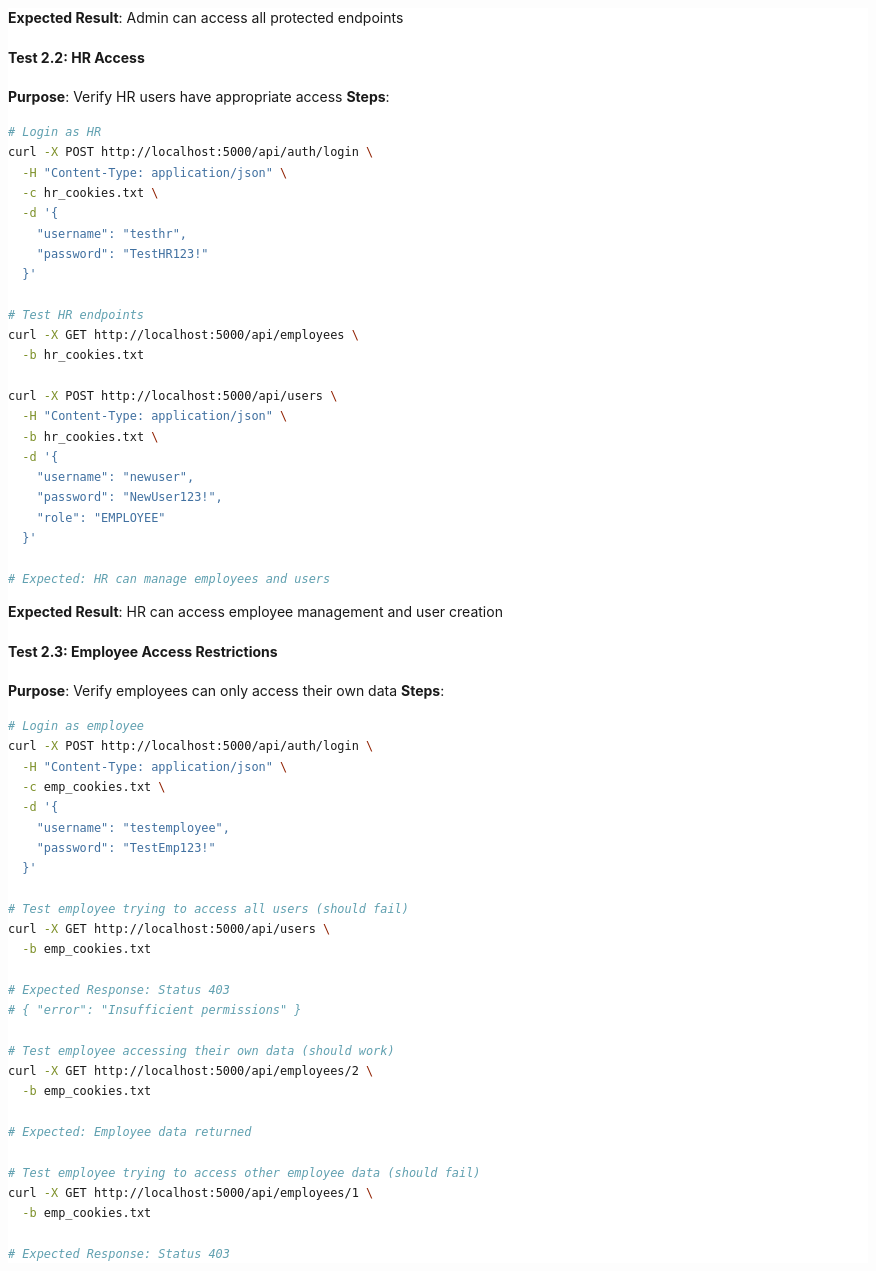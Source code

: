 **Expected Result**: Admin can access all protected endpoints

#### Test 2.2: HR Access
**Purpose**: Verify HR users have appropriate access
**Steps**:
```bash
# Login as HR
curl -X POST http://localhost:5000/api/auth/login \
  -H "Content-Type: application/json" \
  -c hr_cookies.txt \
  -d '{
    "username": "testhr",
    "password": "TestHR123!"
  }'

# Test HR endpoints
curl -X GET http://localhost:5000/api/employees \
  -b hr_cookies.txt

curl -X POST http://localhost:5000/api/users \
  -H "Content-Type: application/json" \
  -b hr_cookies.txt \
  -d '{
    "username": "newuser",
    "password": "NewUser123!",
    "role": "EMPLOYEE"
  }'

# Expected: HR can manage employees and users
```

**Expected Result**: HR can access employee management and user creation

#### Test 2.3: Employee Access Restrictions
**Purpose**: Verify employees can only access their own data
**Steps**:
```bash
# Login as employee
curl -X POST http://localhost:5000/api/auth/login \
  -H "Content-Type: application/json" \
  -c emp_cookies.txt \
  -d '{
    "username": "testemployee",
    "password": "TestEmp123!"
  }'

# Test employee trying to access all users (should fail)
curl -X GET http://localhost:5000/api/users \
  -b emp_cookies.txt

# Expected Response: Status 403
# { "error": "Insufficient permissions" }

# Test employee accessing their own data (should work)
curl -X GET http://localhost:5000/api/employees/2 \
  -b emp_cookies.txt

# Expected: Employee data returned

# Test employee trying to access other employee data (should fail)
curl -X GET http://localhost:5000/api/employees/1 \
  -b emp_cookies.txt

# Expected Response: Status 403
```